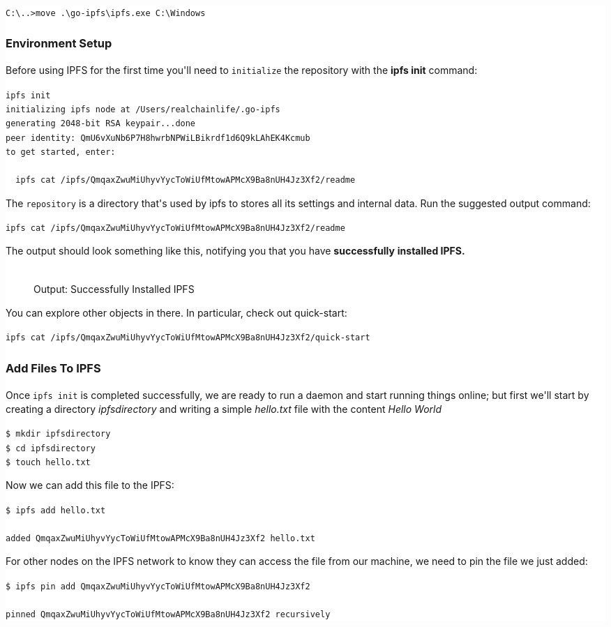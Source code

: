     C:\..>move .\go-ipfs\ipfs.exe C:\Windows


### Environment Setup

Before using IPFS for the first time you'll need to `initialize` the repository with the 
**ipfs init** command:

    ipfs init
    initializing ipfs node at /Users/realchainlife/.go-ipfs
    generating 2048-bit RSA keypair...done
    peer identity: QmU6vXuNb6P7H8hwrbNPWiLBikrdf1d6Q9kLAhEK4Kcmub
    to get started, enter:

      ipfs cat /ipfs/QmqaxZwuMiUhyvYycToWiUfMtowAPMcX9Ba8nUH4Jz3Xf2/readme
  

The `repository` is a directory that's used by ipfs to stores all its settings and internal 
data. Run the suggested output command: 

    ipfs cat /ipfs/QmqaxZwuMiUhyvYycToWiUfMtowAPMcX9Ba8nUH4Jz3Xf2/readme

The output should look something like this, notifying you that you have **successfully**
**installed IPFS.**

<figure>
    <img src="/blog/wp-content/uploads/2018/02/successful.png" alt="" />
    <figcaption>Output: Successfully Installed IPFS</figcaption>
</figure>

You can explore other objects in there. In particular, check out quick-start:

    ipfs cat /ipfs/QmqaxZwuMiUhyvYycToWiUfMtowAPMcX9Ba8nUH4Jz3Xf2/quick-start

### Add Files To IPFS

Once `ipfs init` is completed successfully, we are ready to run a daemon and start running
things online; but first we'll start by creating a directory *ipfsdirectory* and writing a 
simple *hello.txt* file with the content *Hello World* 


    $ mkdir ipfsdirectory
    $ cd ipfsdirectory
    $ touch hello.txt

Now we can add this file to the IPFS:


    $ ipfs add hello.txt 
  
    added QmqaxZwuMiUhyvYycToWiUfMtowAPMcX9Ba8nUH4Jz3Xf2 hello.txt


For other nodes on the IPFS network to know they can access the file from our machine, we 
need to pin the file we just added: 


    $ ipfs pin add QmqaxZwuMiUhyvYycToWiUfMtowAPMcX9Ba8nUH4Jz3Xf2

    pinned QmqaxZwuMiUhyvYycToWiUfMtowAPMcX9Ba8nUH4Jz3Xf2 recursively
